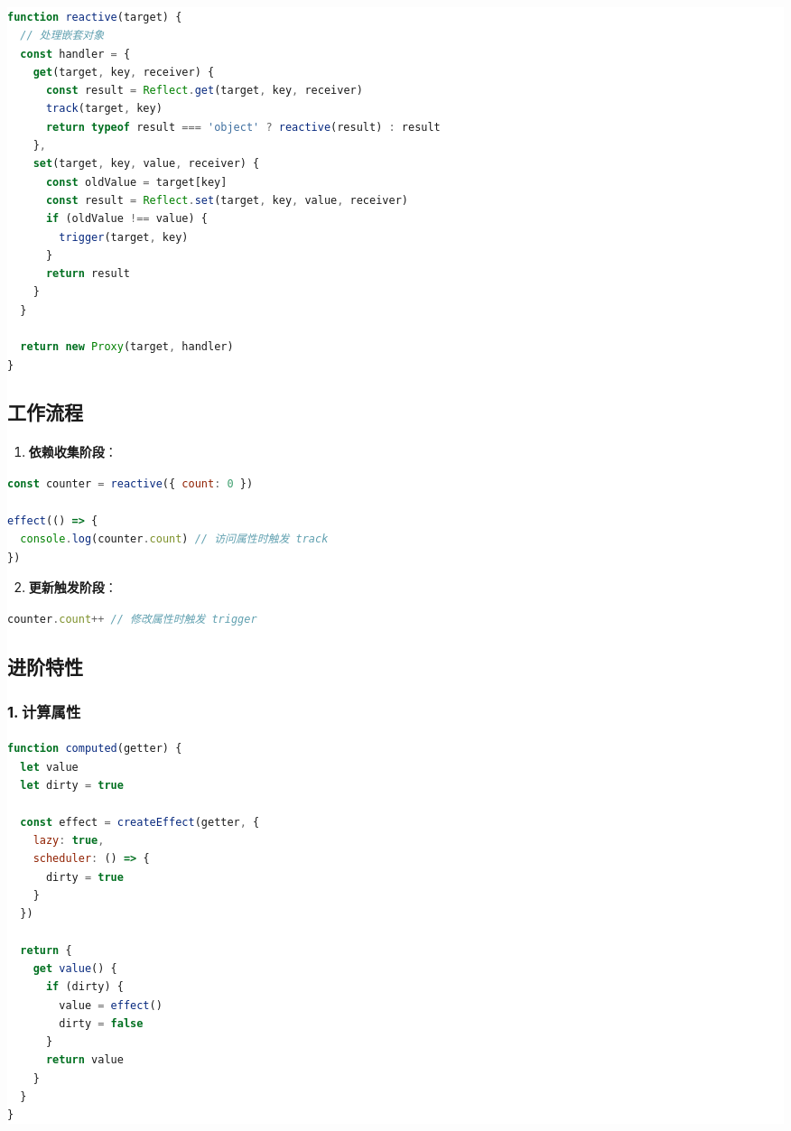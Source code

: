 ```js
function reactive(target) {
  // 处理嵌套对象
  const handler = {
    get(target, key, receiver) {
      const result = Reflect.get(target, key, receiver)
      track(target, key)
      return typeof result === 'object' ? reactive(result) : result
    },
    set(target, key, value, receiver) {
      const oldValue = target[key]
      const result = Reflect.set(target, key, value, receiver)
      if (oldValue !== value) {
        trigger(target, key)
      }
      return result
    }
  }
  
  return new Proxy(target, handler)
}
```

## 工作流程

1. **依赖收集阶段**：
```js
const counter = reactive({ count: 0 })

effect(() => {
  console.log(counter.count) // 访问属性时触发 track
})
```

2. **更新触发阶段**：
```js
counter.count++ // 修改属性时触发 trigger
```

## 进阶特性

### 1. 计算属性

```js
function computed(getter) {
  let value
  let dirty = true
  
  const effect = createEffect(getter, {
    lazy: true,
    scheduler: () => {
      dirty = true
    }
  })
  
  return {
    get value() {
      if (dirty) {
        value = effect()
        dirty = false
      }
      return value
    }
  }
}
```